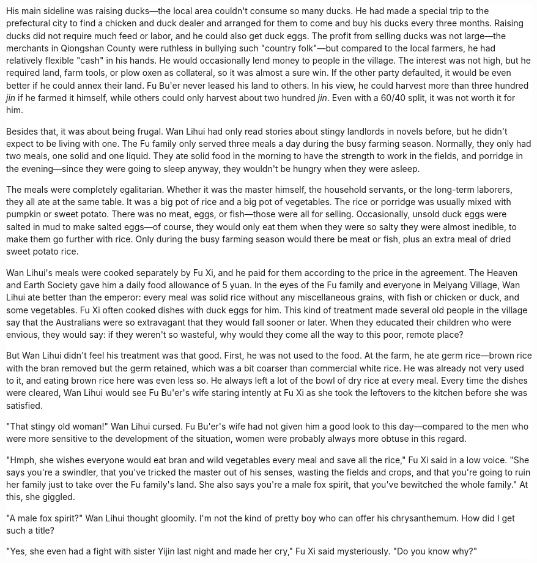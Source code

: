 His main sideline was raising ducks—the local area couldn't consume so many ducks. He had made a special trip to the prefectural city to find a chicken and duck dealer and arranged for them to come and buy his ducks every three months. Raising ducks did not require much feed or labor, and he could also get duck eggs. The profit from selling ducks was not large—the merchants in Qiongshan County were ruthless in bullying such "country folk"—but compared to the local farmers, he had relatively flexible "cash" in his hands. He would occasionally lend money to people in the village. The interest was not high, but he required land, farm tools, or plow oxen as collateral, so it was almost a sure win. If the other party defaulted, it would be even better if he could annex their land. Fu Bu'er never leased his land to others. In his view, he could harvest more than three hundred *jin* if he farmed it himself, while others could only harvest about two hundred *jin*. Even with a 60/40 split, it was not worth it for him.

Besides that, it was about being frugal. Wan Lihui had only read stories about stingy landlords in novels before, but he didn't expect to be living with one. The Fu family only served three meals a day during the busy farming season. Normally, they only had two meals, one solid and one liquid. They ate solid food in the morning to have the strength to work in the fields, and porridge in the evening—since they were going to sleep anyway, they wouldn't be hungry when they were asleep.

The meals were completely egalitarian. Whether it was the master himself, the household servants, or the long-term laborers, they all ate at the same table. It was a big pot of rice and a big pot of vegetables. The rice or porridge was usually mixed with pumpkin or sweet potato. There was no meat, eggs, or fish—those were all for selling. Occasionally, unsold duck eggs were salted in mud to make salted eggs—of course, they would only eat them when they were so salty they were almost inedible, to make them go further with rice. Only during the busy farming season would there be meat or fish, plus an extra meal of dried sweet potato rice.

Wan Lihui's meals were cooked separately by Fu Xi, and he paid for them according to the price in the agreement. The Heaven and Earth Society gave him a daily food allowance of 5 yuan. In the eyes of the Fu family and everyone in Meiyang Village, Wan Lihui ate better than the emperor: every meal was solid rice without any miscellaneous grains, with fish or chicken or duck, and some vegetables. Fu Xi often cooked dishes with duck eggs for him. This kind of treatment made several old people in the village say that the Australians were so extravagant that they would fall sooner or later. When they educated their children who were envious, they would say: if they weren't so wasteful, why would they come all the way to this poor, remote place?

But Wan Lihui didn't feel his treatment was that good. First, he was not used to the food. At the farm, he ate germ rice—brown rice with the bran removed but the germ retained, which was a bit coarser than commercial white rice. He was already not very used to it, and eating brown rice here was even less so. He always left a lot of the bowl of dry rice at every meal. Every time the dishes were cleared, Wan Lihui would see Fu Bu'er's wife staring intently at Fu Xi as she took the leftovers to the kitchen before she was satisfied.

"That stingy old woman!" Wan Lihui cursed. Fu Bu'er's wife had not given him a good look to this day—compared to the men who were more sensitive to the development of the situation, women were probably always more obtuse in this regard.

"Hmph, she wishes everyone would eat bran and wild vegetables every meal and save all the rice," Fu Xi said in a low voice. "She says you're a swindler, that you've tricked the master out of his senses, wasting the fields and crops, and that you're going to ruin her family just to take over the Fu family's land. She also says you're a male fox spirit, that you've bewitched the whole family." At this, she giggled.

"A male fox spirit?" Wan Lihui thought gloomily. I'm not the kind of pretty boy who can offer his chrysanthemum. How did I get such a title?

"Yes, she even had a fight with sister Yijin last night and made her cry," Fu Xi said mysteriously. "Do you know why?"